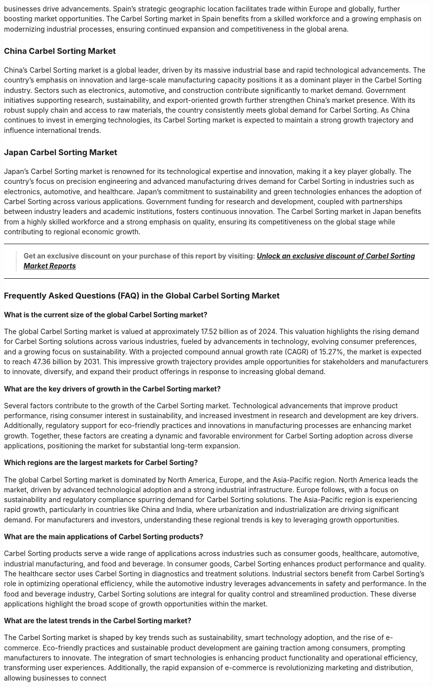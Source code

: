 businesses drive advancements. Spain&rsquo;s strategic geographic location facilitates trade within Europe and globally, further boosting market opportunities. The Carbel Sorting market in Spain benefits from a skilled workforce and a growing emphasis on modernizing industrial processes, ensuring continued expansion and competitiveness in the global arena.</p><h3>China Carbel Sorting Market</h3><p>China&rsquo;s Carbel Sorting market is a global leader, driven by its massive industrial base and rapid technological advancements. The country&rsquo;s emphasis on innovation and large-scale manufacturing capacity positions it as a dominant player in the Carbel Sorting industry. Sectors such as electronics, automotive, and construction contribute significantly to market demand. Government initiatives supporting research, sustainability, and export-oriented growth further strengthen China&rsquo;s market presence. With its robust supply chain and access to raw materials, the country consistently meets global demand for Carbel Sorting. As China continues to invest in emerging technologies, its Carbel Sorting market is expected to maintain a strong growth trajectory and influence international trends.</p><h3>Japan Carbel Sorting Market</h3><p>Japan&rsquo;s Carbel Sorting market is renowned for its technological expertise and innovation, making it a key player globally. The country&rsquo;s focus on precision engineering and advanced manufacturing drives demand for Carbel Sorting in industries such as electronics, automotive, and healthcare. Japan&rsquo;s commitment to sustainability and green technologies enhances the adoption of Carbel Sorting across various applications. Government funding for research and development, coupled with partnerships between industry leaders and academic institutions, fosters continuous innovation. The Carbel Sorting market in Japan benefits from a highly skilled workforce and a strong emphasis on quality, ensuring its competitiveness on the global stage while contributing to regional economic growth.</p><hr /><blockquote><p><strong>Get an exclusive discount on your purchase of this report by visiting: <em><a href="://marketresearchpulse.com/ask-for-discount/94278?utm_source=Github&amp;utm_medium=021">Unlock an exclusive discount of Carbel Sorting Market Reports</a></em>&nbsp;</strong></p></blockquote><hr /><h3>Frequently Asked Questions (FAQ) in the Global Carbel Sorting Market</h3><p><strong>What is the current size of the global Carbel Sorting market?</strong></p><p>The global Carbel Sorting market is valued at approximately 17.52 billion as of 2024. This valuation highlights the rising demand for Carbel Sorting solutions across various industries, fueled by advancements in technology, evolving consumer preferences, and a growing focus on sustainability. With a projected compound annual growth rate (CAGR) of 15.27%, the market is expected to reach 47.36 billion by 2031. This impressive growth trajectory provides ample opportunities for stakeholders and manufacturers to innovate, diversify, and expand their product offerings in response to increasing global demand.</p><p><strong>What are the key drivers of growth in the Carbel Sorting market?</strong></p><p>Several factors contribute to the growth of the Carbel Sorting market. Technological advancements that improve product performance, rising consumer interest in sustainability, and increased investment in research and development are key drivers. Additionally, regulatory support for eco-friendly practices and innovations in manufacturing processes are enhancing market growth. Together, these factors are creating a dynamic and favorable environment for Carbel Sorting adoption across diverse applications, positioning the market for substantial long-term expansion.</p><p><strong>Which regions are the largest markets for Carbel Sorting?</strong></p><p>The global Carbel Sorting market is dominated by North America, Europe, and the Asia-Pacific region. North America leads the market, driven by advanced technological adoption and a strong industrial infrastructure. Europe follows, with a focus on sustainability and regulatory compliance spurring demand for Carbel Sorting solutions. The Asia-Pacific region is experiencing rapid growth, particularly in countries like China and India, where urbanization and industrialization are driving significant demand. For manufacturers and investors, understanding these regional trends is key to leveraging growth opportunities.</p><p><strong>What are the main applications of Carbel Sorting products?</strong></p><p>Carbel Sorting products serve a wide range of applications across industries such as consumer goods, healthcare, automotive, industrial manufacturing, and food and beverage. In consumer goods, Carbel Sorting enhances product performance and quality. The healthcare sector uses Carbel Sorting in diagnostics and treatment solutions. Industrial sectors benefit from Carbel Sorting&rsquo;s role in optimizing operational efficiency, while the automotive industry leverages advancements in safety and performance. In the food and beverage industry, Carbel Sorting solutions are integral for quality control and streamlined production. These diverse applications highlight the broad scope of growth opportunities within the market.</p><p><strong>What are the latest trends in the Carbel Sorting market?</strong></p><p>The Carbel Sorting market is shaped by key trends such as sustainability, smart technology adoption, and the rise of e-commerce. Eco-friendly practices and sustainable product development are gaining traction among consumers, prompting manufacturers to innovate. The integration of smart technologies is enhancing product functionality and operational efficiency, transforming user experiences. Additionally, the rapid expansion of e-commerce is revolutionizing marketing and distribution, allowing businesses to connect